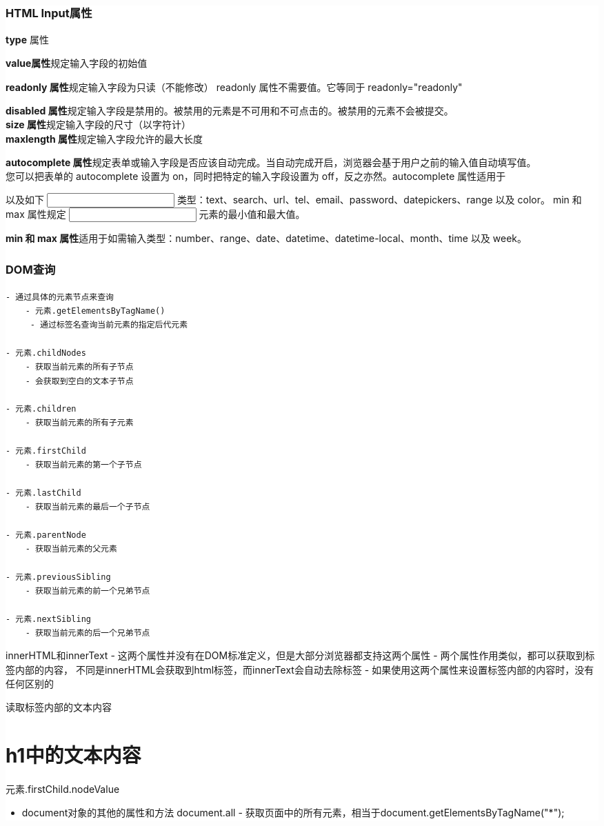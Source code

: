 ### HTML Input属性

**type**    属性

**value属性**规定输入字段的初始值

**readonly 属性**规定输入字段为只读（不能修改）	readonly 属性不需要值。它等同于 readonly="readonly"				

**disabled 属性**规定输入字段是禁用的。被禁用的元素是不可用和不可点击的。被禁用的元素不会被提交。		
**size 属性**规定输入字段的尺寸（以字符计）		
**maxlength 属性**规定输入字段允许的最大长度

**autocomplete 属性**规定表单或输入字段是否应该自动完成。当自动完成开启，浏览器会基于用户之前的输入值自动填写值。		
	您可以把表单的 autocomplete 设置为 on，同时把特定的输入字段设置为 off，反之亦然。autocomplete 属性适用于 <form> 以及如下 <input> 类型：text、search、url、tel、email、password、datepickers、range 以及 color。	min 和 max 属性规定 <input> 元素的最小值和最大值。

**min 和 max 属性**适用于如需输入类型：number、range、date、datetime、datetime-local、month、time 以及 week。		

### DOM查询

	- 通过具体的元素节点来查询
		- 元素.getElementsByTagName()
		 - 通过标签名查询当前元素的指定后代元素

	- 元素.childNodes
		- 获取当前元素的所有子节点
		- 会获取到空白的文本子节点
	
	- 元素.children
		- 获取当前元素的所有子元素
	
	- 元素.firstChild
		- 获取当前元素的第一个子节点
	
	- 元素.lastChild
		- 获取当前元素的最后一个子节点
	
	- 元素.parentNode
		- 获取当前元素的父元素
	
	- 元素.previousSibling
		- 获取当前元素的前一个兄弟节点
	
	- 元素.nextSibling
		- 获取当前元素的后一个兄弟节点
		

innerHTML和innerText
	- 这两个属性并没有在DOM标准定义，但是大部分浏览器都支持这两个属性
	- 两个属性作用类似，都可以获取到标签内部的内容，
		不同是innerHTML会获取到html标签，而innerText会自动去除标签
	- 如果使用这两个属性来设置标签内部的内容时，没有任何区别的	
	

读取标签内部的文本内容
	<h1>h1中的文本内容</h1>
​	元素.firstChild.nodeValue
​	
- document对象的其他的属性和方法
	document.all
		- 获取页面中的所有元素，相当于document.getElementsByTagName("*");
		